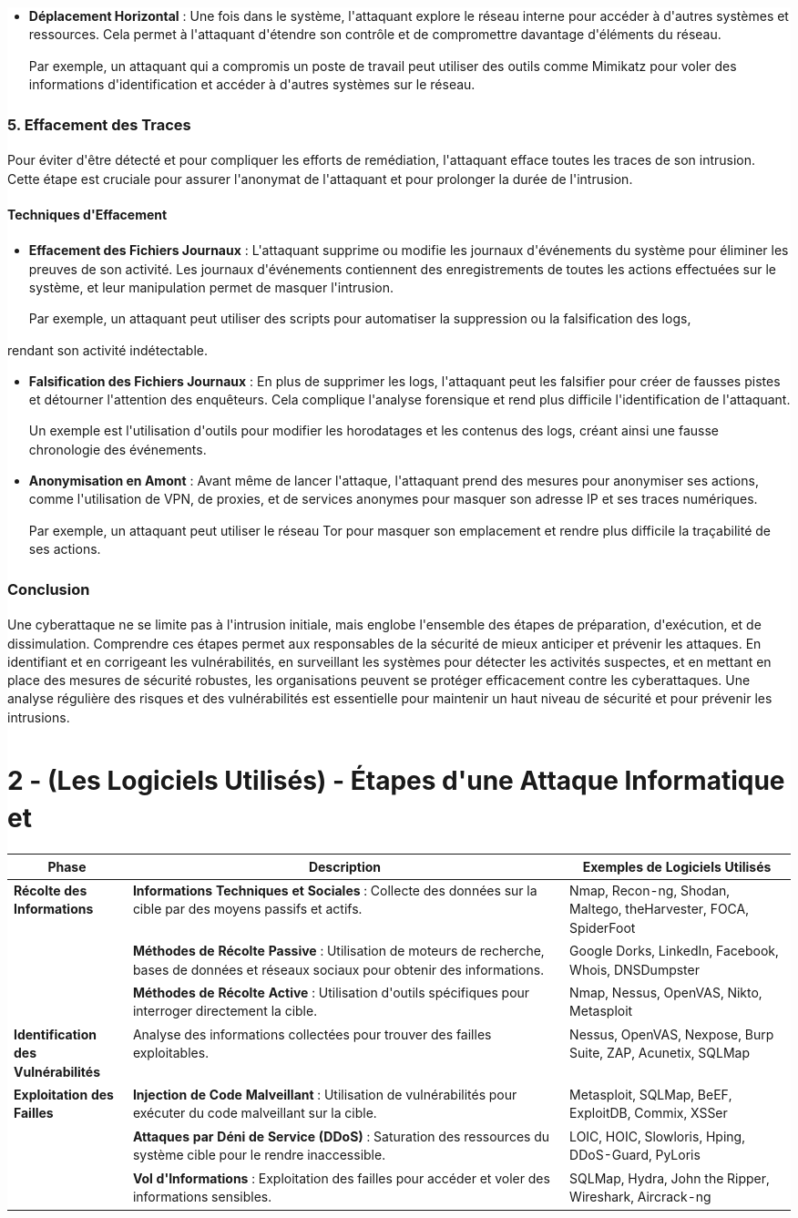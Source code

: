 - **Déplacement Horizontal** : Une fois dans le système, l'attaquant explore le réseau interne pour accéder à d'autres systèmes et ressources. Cela permet à l'attaquant d'étendre son contrôle et de compromettre davantage d'éléments du réseau.

  Par exemple, un attaquant qui a compromis un poste de travail peut utiliser des outils comme Mimikatz pour voler des informations d'identification et accéder à d'autres systèmes sur le réseau.

### 5. Effacement des Traces

Pour éviter d'être détecté et pour compliquer les efforts de remédiation, l'attaquant efface toutes les traces de son intrusion. Cette étape est cruciale pour assurer l'anonymat de l'attaquant et pour prolonger la durée de l'intrusion.

#### Techniques d'Effacement

- **Effacement des Fichiers Journaux** : L'attaquant supprime ou modifie les journaux d'événements du système pour éliminer les preuves de son activité. Les journaux d'événements contiennent des enregistrements de toutes les actions effectuées sur le système, et leur manipulation permet de masquer l'intrusion.

  Par exemple, un attaquant peut utiliser des scripts pour automatiser la suppression ou la falsification des logs,

 rendant son activité indétectable.

- **Falsification des Fichiers Journaux** : En plus de supprimer les logs, l'attaquant peut les falsifier pour créer de fausses pistes et détourner l'attention des enquêteurs. Cela complique l'analyse forensique et rend plus difficile l'identification de l'attaquant.

  Un exemple est l'utilisation d'outils pour modifier les horodatages et les contenus des logs, créant ainsi une fausse chronologie des événements.

- **Anonymisation en Amont** : Avant même de lancer l'attaque, l'attaquant prend des mesures pour anonymiser ses actions, comme l'utilisation de VPN, de proxies, et de services anonymes pour masquer son adresse IP et ses traces numériques.

  Par exemple, un attaquant peut utiliser le réseau Tor pour masquer son emplacement et rendre plus difficile la traçabilité de ses actions.

### Conclusion

Une cyberattaque ne se limite pas à l'intrusion initiale, mais englobe l'ensemble des étapes de préparation, d'exécution, et de dissimulation. Comprendre ces étapes permet aux responsables de la sécurité de mieux anticiper et prévenir les attaques. En identifiant et en corrigeant les vulnérabilités, en surveillant les systèmes pour détecter les activités suspectes, et en mettant en place des mesures de sécurité robustes, les organisations peuvent se protéger efficacement contre les cyberattaques. Une analyse régulière des risques et des vulnérabilités est essentielle pour maintenir un haut niveau de sécurité et pour prévenir les intrusions.


# 2 -  (Les Logiciels Utilisés) - Étapes d'une Attaque Informatique et 

| Phase                        | Description                                                                                                                                                                     | Exemples de Logiciels Utilisés                                         |
|------------------------------|---------------------------------------------------------------------------------------------------------------------------------------------------------------------------------|------------------------------------------------------------------------|
| **Récolte des Informations** | **Informations Techniques et Sociales** : Collecte des données sur la cible par des moyens passifs et actifs.                                                                   | Nmap, Recon-ng, Shodan, Maltego, theHarvester, FOCA, SpiderFoot        |
|                              | **Méthodes de Récolte Passive** : Utilisation de moteurs de recherche, bases de données et réseaux sociaux pour obtenir des informations.                                      | Google Dorks, LinkedIn, Facebook, Whois, DNSDumpster                   |
|                              | **Méthodes de Récolte Active** : Utilisation d'outils spécifiques pour interroger directement la cible.                                                                        | Nmap, Nessus, OpenVAS, Nikto, Metasploit                               |
| **Identification des Vulnérabilités** | Analyse des informations collectées pour trouver des failles exploitables.                                                                                                          | Nessus, OpenVAS, Nexpose, Burp Suite, ZAP, Acunetix, SQLMap            |
| **Exploitation des Failles** | **Injection de Code Malveillant** : Utilisation de vulnérabilités pour exécuter du code malveillant sur la cible.                                                              | Metasploit, SQLMap, BeEF, ExploitDB, Commix, XSSer                     |
|                              | **Attaques par Déni de Service (DDoS)** : Saturation des ressources du système cible pour le rendre inaccessible.                                                               | LOIC, HOIC, Slowloris, Hping, DDoS-Guard, PyLoris                      |
|                              | **Vol d'Informations** : Exploitation des failles pour accéder et voler des informations sensibles.                                                                            | SQLMap, Hydra, John the Ripper, Wireshark, Aircrack-ng                 |